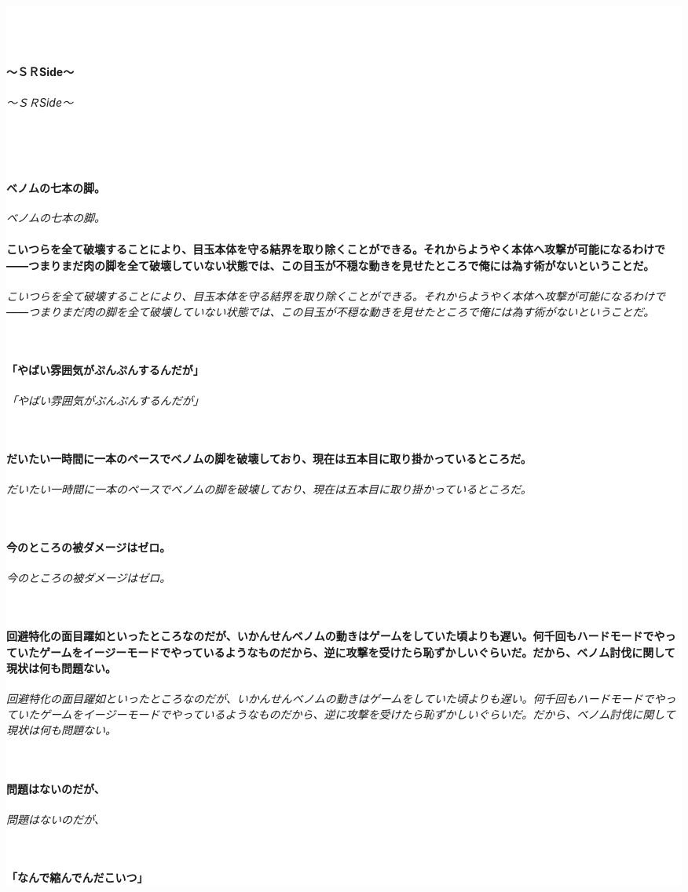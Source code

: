 &nbsp;

&nbsp;

#### ～ＳＲSide～

*～ＳＲSide～*

&nbsp;

&nbsp;

#### ベノムの七本の脚。

*ベノムの七本の脚。*

#### こいつらを全て破壊することにより、目玉本体を守る結界を取り除くことができる。それからようやく本体へ攻撃が可能になるわけで――つまりまだ肉の脚を全て破壊していない状態では、この目玉が不穏な動きを見せたところで俺には為す術がないということだ。

*こいつらを全て破壊することにより、目玉本体を守る結界を取り除くことができる。それからようやく本体へ攻撃が可能になるわけで――つまりまだ肉の脚を全て破壊していない状態では、この目玉が不穏な動きを見せたところで俺には為す術がないということだ。*

&nbsp;

#### 「やばい雰囲気がぷんぷんするんだが」

*「やばい雰囲気がぷんぷんするんだが」*

&nbsp;

#### だいたい一時間に一本のペースでベノムの脚を破壊しており、現在は五本目に取り掛かっているところだ。

*だいたい一時間に一本のペースでベノムの脚を破壊しており、現在は五本目に取り掛かっているところだ。*

&nbsp;

#### 今のところの被ダメージはゼロ。

*今のところの被ダメージはゼロ。*

&nbsp;

#### 回避特化の面目躍如といったところなのだが、いかんせんベノムの動きはゲームをしていた頃よりも遅い。何千回もハードモードでやっていたゲームをイージーモードでやっているようなものだから、逆に攻撃を受けたら恥ずかしいぐらいだ。だから、ベノム討伐に関して現状は何も問題ない。

*回避特化の面目躍如といったところなのだが、いかんせんベノムの動きはゲームをしていた頃よりも遅い。何千回もハードモードでやっていたゲームをイージーモードでやっているようなものだから、逆に攻撃を受けたら恥ずかしいぐらいだ。だから、ベノム討伐に関して現状は何も問題ない。*

&nbsp;

#### 問題はないのだが、

*問題はないのだが、*

&nbsp;

#### 「なんで縮んでんだこいつ」
